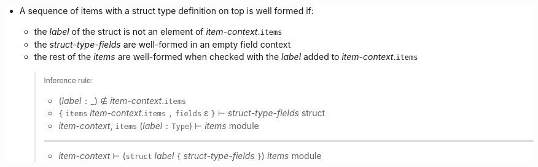-   A sequence of items with a struct type definition on top is well formed if:

    -   the _label_ of the struct is not an element of _item-context_.`items`
    -   the _struct-type-fields_ are well-formed in an empty field context
    -   the rest of the _items_ are well-formed when checked with the _label_ added to _item-context_.`items`

    > <sub>Inference rule:</sub>
    >
    > - (_label_ `:` \_) ∉ _item-context_.`items`
    > - `{` `items` _item-context_.`items` `,` `fields` ε `}` ⊢ _struct-type-fields_ struct
    > - _item-context_, `items` (_label_ `:` `Type`) ⊢ _items_ module
    > ----------------------------------------------------------------------------------------------
    > - _item-context_ ⊢ (`struct` _label_ `{` _struct-type-fields_ `}`) _items_ module

